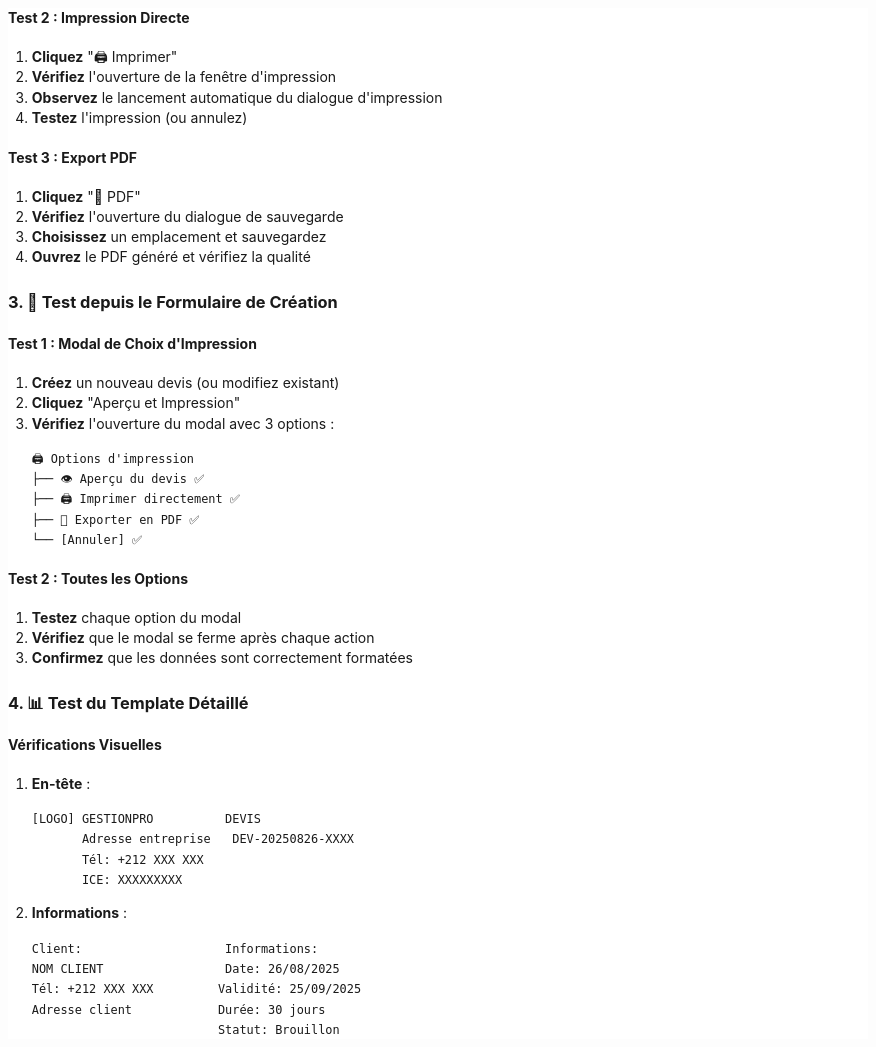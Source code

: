    ```
   ```

#### **Test 2 : Impression Directe**
1. **Cliquez** "🖨️ Imprimer"
2. **Vérifiez** l'ouverture de la fenêtre d'impression
3. **Observez** le lancement automatique du dialogue d'impression
4. **Testez** l'impression (ou annulez)

#### **Test 3 : Export PDF**
1. **Cliquez** "📄 PDF"
2. **Vérifiez** l'ouverture du dialogue de sauvegarde
3. **Choisissez** un emplacement et sauvegardez
4. **Ouvrez** le PDF généré et vérifiez la qualité

### **3. 🎯 Test depuis le Formulaire de Création**

#### **Test 1 : Modal de Choix d'Impression**
1. **Créez** un nouveau devis (ou modifiez existant)
2. **Cliquez** "Aperçu et Impression"
3. **Vérifiez** l'ouverture du modal avec 3 options :
   ```
   🖨️ Options d'impression
   ├── 👁️ Aperçu du devis ✅
   ├── 🖨️ Imprimer directement ✅
   ├── 📄 Exporter en PDF ✅
   └── [Annuler] ✅
   ```

#### **Test 2 : Toutes les Options**
1. **Testez** chaque option du modal
2. **Vérifiez** que le modal se ferme après chaque action
3. **Confirmez** que les données sont correctement formatées

### **4. 📊 Test du Template Détaillé**

#### **Vérifications Visuelles**
1. **En-tête** :
   ```
   [LOGO] GESTIONPRO          DEVIS
          Adresse entreprise   DEV-20250826-XXXX
          Tél: +212 XXX XXX    
          ICE: XXXXXXXXX       
   ```

2. **Informations** :
   ```
   Client:                    Informations:
   NOM CLIENT                 Date: 26/08/2025
   Tél: +212 XXX XXX         Validité: 25/09/2025
   Adresse client            Durée: 30 jours
                             Statut: Brouillon
   ```
